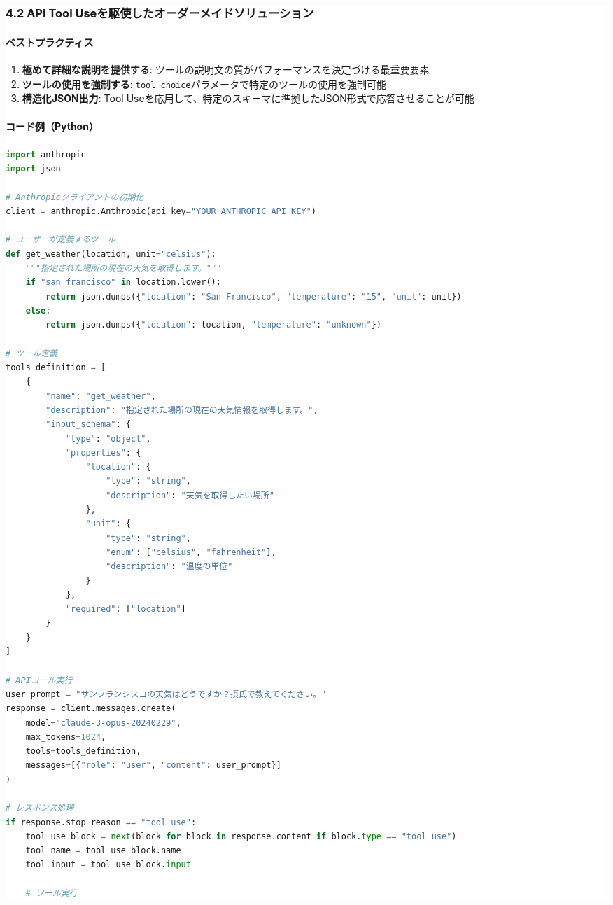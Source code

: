 ### 4.2 API Tool Useを駆使したオーダーメイドソリューション

#### ベストプラクティス

1. **極めて詳細な説明を提供する**: ツールの説明文の質がパフォーマンスを決定づける最重要要素
2. **ツールの使用を強制する**: `tool_choice`パラメータで特定のツールの使用を強制可能
3. **構造化JSON出力**: Tool Useを応用して、特定のスキーマに準拠したJSON形式で応答させることが可能

#### コード例（Python）

```python
import anthropic
import json

# Anthropicクライアントの初期化
client = anthropic.Anthropic(api_key="YOUR_ANTHROPIC_API_KEY")

# ユーザーが定義するツール
def get_weather(location, unit="celsius"):
    """指定された場所の現在の天気を取得します。"""
    if "san francisco" in location.lower():
        return json.dumps({"location": "San Francisco", "temperature": "15", "unit": unit})
    else:
        return json.dumps({"location": location, "temperature": "unknown"})

# ツール定義
tools_definition = [
    {
        "name": "get_weather",
        "description": "指定された場所の現在の天気情報を取得します。",
        "input_schema": {
            "type": "object",
            "properties": {
                "location": {
                    "type": "string",
                    "description": "天気を取得したい場所"
                },
                "unit": {
                    "type": "string",
                    "enum": ["celsius", "fahrenheit"],
                    "description": "温度の単位"
                }
            },
            "required": ["location"]
        }
    }
]

# APIコール実行
user_prompt = "サンフランシスコの天気はどうですか？摂氏で教えてください。"
response = client.messages.create(
    model="claude-3-opus-20240229",
    max_tokens=1024,
    tools=tools_definition,
    messages=[{"role": "user", "content": user_prompt}]
)

# レスポンス処理
if response.stop_reason == "tool_use":
    tool_use_block = next(block for block in response.content if block.type == "tool_use")
    tool_name = tool_use_block.name
    tool_input = tool_use_block.input
    
    # ツール実行
```